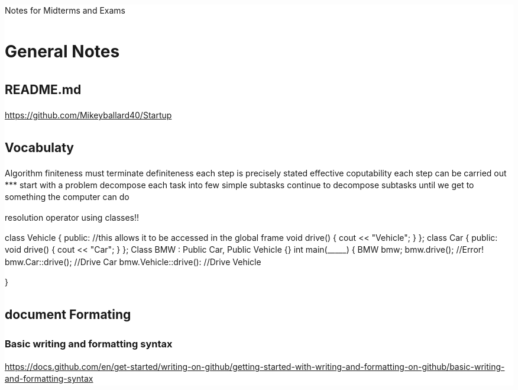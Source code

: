Notes for Midterms and Exams

# General Notes

## README.md
https://github.com/Mikeyballard40/Startup

## Vocabulaty
Algorithm 
    finiteness
        must terminate
    definiteness
        each step is precisely stated
    effective coputability
        each step can be carried out 
    ***
        start with a problem
        decompose each task into few simple subtasks
        continue to decompose subtasks until we get to something the computer can do


resolution operator
    using classes!!

class Vehicle
{
    public: //this allows it to be accessed in the global frame
    void drive() { cout << "Vehicle"; }
};
class Car
{
    public: 
    void drive() { cout << "Car"; }
};
Class BMW : Public Car, Public Vehicle
{}
int main(_____)
{
    BMW bmw;
    bmw.drive();            //Error!
    bmw.Car::drive(); //Drive Car
    bmw.Vehicle::drive(): //Drive Vehicle

}



## document Formating
### Basic writing and formatting syntax
https://docs.github.com/en/get-started/writing-on-github/getting-started-with-writing-and-formatting-on-github/basic-writing-and-formatting-syntax
